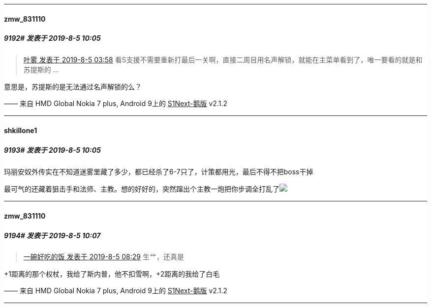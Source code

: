 





-----

####  zmw_831110  
##### 9192#       发表于 2019-8-5 10:05



<blockquote><a href="httphttps://bbs.saraba1st.com/2b/forum.php?mod=redirect&amp;goto=findpost&amp;pid=44795075&amp;ptid=1810654" target="_blank">叶雾 发表于 2019-8-5 03:58</a>
看S支援不需要重新打最后一关啊，直接二周目用名声解锁，就能在主菜单看到了，唯一要看的就是和苏提斯的 ...</blockquote>
意思是，苏提斯的是无法通过名声解锁的么？

—— 来自 HMD Global Nokia 7 plus, Android 9上的 [S1Next-鹅版](https://github.com/ykrank/S1-Next/releases) v2.1.2







-----

####  shkillone1  
##### 9193#       发表于 2019-8-5 10:05




玛丽安奴外传实在不知道迷雾里藏了多少，都已经杀了6-7只了，计策都用光，最后不得不把boss干掉


最可气的还藏着狙击手和法师、主教。想的好好的，突然蹿出个主教一炮把你步调全打乱了<img src="https://static.saraba1st.com/image/smiley/face2017/018.png" referrerpolicy="no-referrer">







-----

####  zmw_831110  
##### 9194#       发表于 2019-8-5 10:07



<blockquote><a href="httphttps://bbs.saraba1st.com/2b/forum.php?mod=redirect&amp;goto=findpost&amp;pid=44795612&amp;ptid=1810654" target="_blank">一碗好吃的饭 发表于 2019-8-5 08:29</a>
生艹，还真是</blockquote>
+1距离的那个权杖，我给了斯内普，他不扣雪啊，+2距离的我给了白毛

—— 来自 HMD Global Nokia 7 plus, Android 9上的 [S1Next-鹅版](https://github.com/ykrank/S1-Next/releases) v2.1.2







-----
